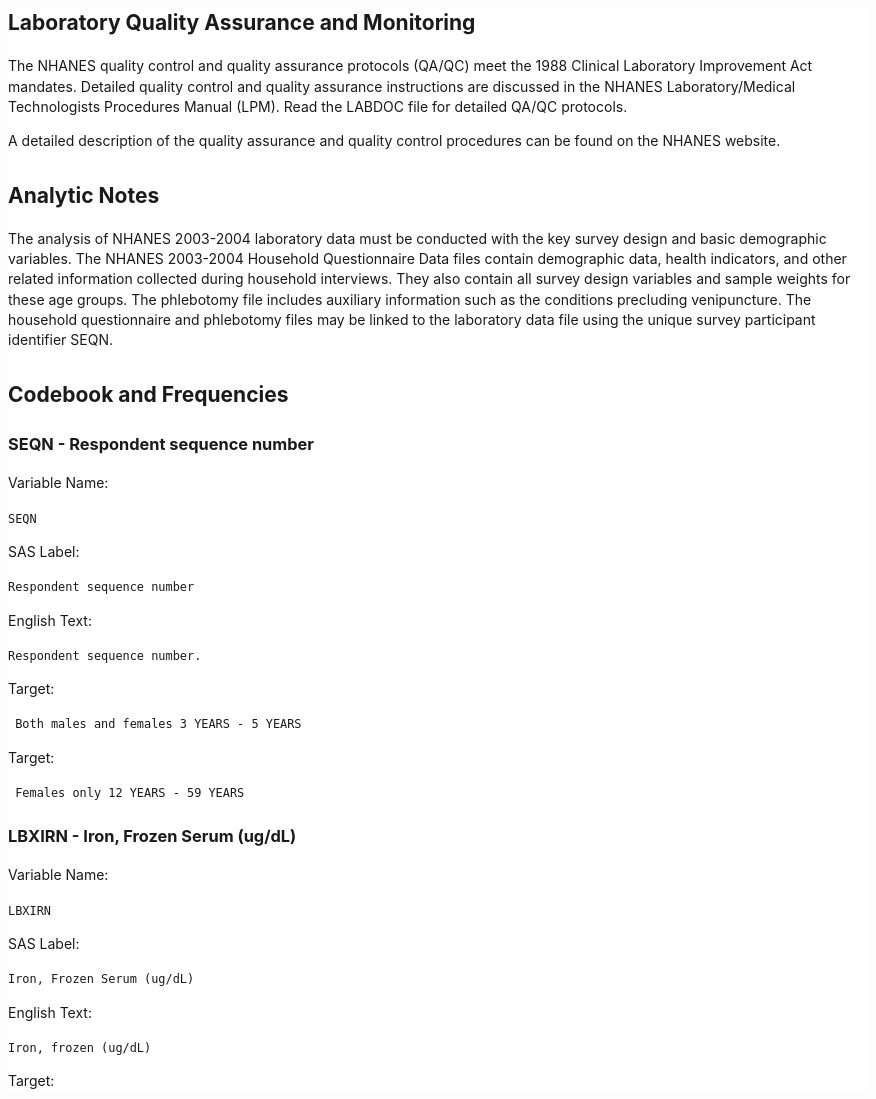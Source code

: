 ## Laboratory Quality Assurance and Monitoring

The NHANES quality control and quality assurance protocols (QA/QC) meet the
1988 Clinical Laboratory Improvement Act mandates. Detailed quality control
and quality assurance instructions are discussed in the NHANES
Laboratory/Medical Technologists Procedures Manual (LPM). Read the LABDOC file
for detailed QA/QC protocols.

A detailed description of the quality assurance and quality control procedures
can be found on the NHANES website.

## Analytic Notes

The analysis of NHANES 2003-2004 laboratory data must be conducted with the
key survey design and basic demographic variables. The NHANES 2003-2004
Household Questionnaire Data files contain demographic data, health
indicators, and other related information collected during household
interviews. They also contain all survey design variables and sample weights
for these age groups. The phlebotomy file includes auxiliary information such
as the conditions precluding venipuncture. The household questionnaire and
phlebotomy files may be linked to the laboratory data file using the unique
survey participant identifier SEQN.

## Codebook and Frequencies

### SEQN - Respondent sequence number

Variable Name:

    SEQN
SAS Label:

    Respondent sequence number
English Text:

    Respondent sequence number.
Target:

     Both males and females 3 YEARS - 5 YEARS
Target:

     Females only 12 YEARS - 59 YEARS

### LBXIRN - Iron, Frozen Serum (ug/dL)

Variable Name:

    LBXIRN
SAS Label:

    Iron, Frozen Serum (ug/dL)
English Text:

    Iron, frozen (ug/dL)
Target:
